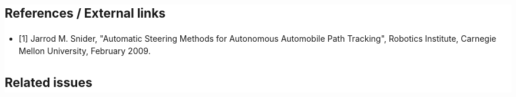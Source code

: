 
## References / External links



- [1] Jarrod M. Snider, "Automatic Steering Methods for Autonomous Automobile Path Tracking",
  Robotics Institute, Carnegie Mellon University, February 2009.

## Related issues


